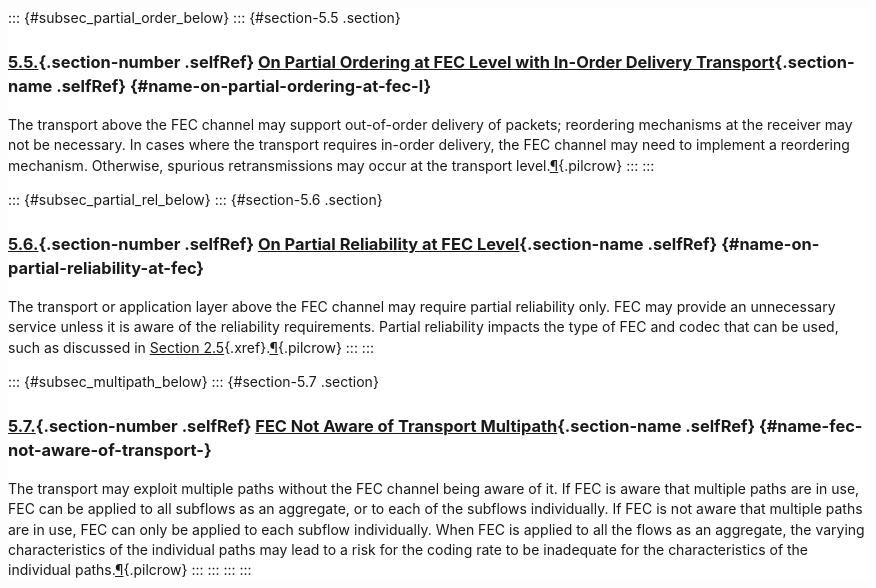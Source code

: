 ::: {#subsec_partial_order_below}
::: {#section-5.5 .section}
### [5.5.](#section-5.5){.section-number .selfRef} [On Partial Ordering at FEC Level with In-Order Delivery Transport](#name-on-partial-ordering-at-fec-l){.section-name .selfRef} {#name-on-partial-ordering-at-fec-l}

The transport above the FEC channel may support out-of-order delivery of
packets; reordering mechanisms at the receiver may not be necessary. In
cases where the transport requires in-order delivery, the FEC channel
may need to implement a reordering mechanism. Otherwise, spurious
retransmissions may occur at the transport
level.[¶](#section-5.5-1){.pilcrow}
:::
:::

::: {#subsec_partial_rel_below}
::: {#section-5.6 .section}
### [5.6.](#section-5.6){.section-number .selfRef} [On Partial Reliability at FEC Level](#name-on-partial-reliability-at-fec){.section-name .selfRef} {#name-on-partial-reliability-at-fec}

The transport or application layer above the FEC channel may require
partial reliability only. FEC may provide an unnecessary service unless
it is aware of the reliability requirements. Partial reliability impacts
the type of FEC and codec that can be used, such as discussed in
[Section 2.5](#subsec_def_code){.xref}.[¶](#section-5.6-1){.pilcrow}
:::
:::

::: {#subsec_multipath_below}
::: {#section-5.7 .section}
### [5.7.](#section-5.7){.section-number .selfRef} [FEC Not Aware of Transport Multipath](#name-fec-not-aware-of-transport-){.section-name .selfRef} {#name-fec-not-aware-of-transport-}

The transport may exploit multiple paths without the FEC channel being
aware of it. If FEC is aware that multiple paths are in use, FEC can be
applied to all subflows as an aggregate, or to each of the subflows
individually. If FEC is not aware that multiple paths are in use, FEC
can only be applied to each subflow individually. When FEC is applied to
all the flows as an aggregate, the varying characteristics of the
individual paths may lead to a risk for the coding rate to be inadequate
for the characteristics of the individual
paths.[¶](#section-5.7-1){.pilcrow}
:::
:::
:::
:::
